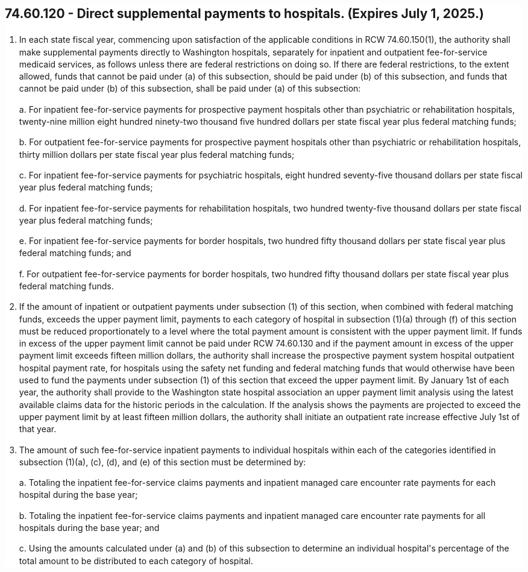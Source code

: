 ## 74.60.120 - Direct supplemental payments to hospitals. (Expires July 1, 2025.)
1. In each state fiscal year, commencing upon satisfaction of the applicable conditions in RCW 74.60.150(1), the authority shall make supplemental payments directly to Washington hospitals, separately for inpatient and outpatient fee-for-service medicaid services, as follows unless there are federal restrictions on doing so. If there are federal restrictions, to the extent allowed, funds that cannot be paid under (a) of this subsection, should be paid under (b) of this subsection, and funds that cannot be paid under (b) of this subsection, shall be paid under (a) of this subsection:

    a. For inpatient fee-for-service payments for prospective payment hospitals other than psychiatric or rehabilitation hospitals, twenty-nine million eight hundred ninety-two thousand five hundred dollars per state fiscal year plus federal matching funds;

    b. For outpatient fee-for-service payments for prospective payment hospitals other than psychiatric or rehabilitation hospitals, thirty million dollars per state fiscal year plus federal matching funds;

    c. For inpatient fee-for-service payments for psychiatric hospitals, eight hundred seventy-five thousand dollars per state fiscal year plus federal matching funds;

    d. For inpatient fee-for-service payments for rehabilitation hospitals, two hundred twenty-five thousand dollars per state fiscal year plus federal matching funds;

    e. For inpatient fee-for-service payments for border hospitals, two hundred fifty thousand dollars per state fiscal year plus federal matching funds; and

    f. For outpatient fee-for-service payments for border hospitals, two hundred fifty thousand dollars per state fiscal year plus federal matching funds.

2. If the amount of inpatient or outpatient payments under subsection (1) of this section, when combined with federal matching funds, exceeds the upper payment limit, payments to each category of hospital in subsection (1)(a) through (f) of this section must be reduced proportionately to a level where the total payment amount is consistent with the upper payment limit. If funds in excess of the upper payment limit cannot be paid under RCW 74.60.130 and if the payment amount in excess of the upper payment limit exceeds fifteen million dollars, the authority shall increase the prospective payment system hospital outpatient hospital payment rate, for hospitals using the safety net funding and federal matching funds that would otherwise have been used to fund the payments under subsection (1) of this section that exceed the upper payment limit. By January 1st of each year, the authority shall provide to the Washington state hospital association an upper payment limit analysis using the latest available claims data for the historic periods in the calculation. If the analysis shows the payments are projected to exceed the upper payment limit by at least fifteen million dollars, the authority shall initiate an outpatient rate increase effective July 1st of that year.

3. The amount of such fee-for-service inpatient payments to individual hospitals within each of the categories identified in subsection (1)(a), (c), (d), and (e) of this section must be determined by:

    a. Totaling the inpatient fee-for-service claims payments and inpatient managed care encounter rate payments for each hospital during the base year;

    b. Totaling the inpatient fee-for-service claims payments and inpatient managed care encounter rate payments for all hospitals during the base year; and

    c. Using the amounts calculated under (a) and (b) of this subsection to determine an individual hospital's percentage of the total amount to be distributed to each category of hospital.
